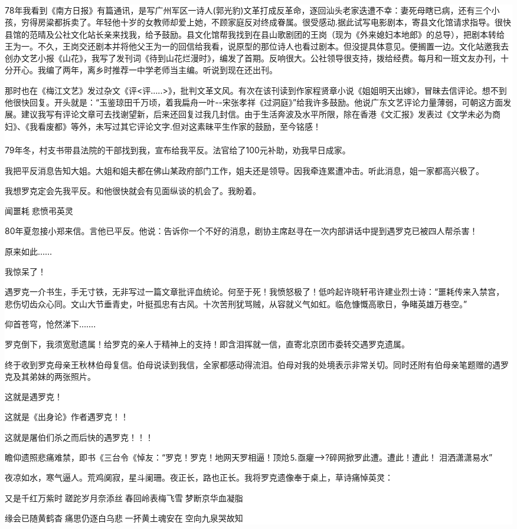   78年我看到《南方日报》有篇通讯，是写广州军区一诗人(郭光豹)文革打成反革命，逐回汕头老家迭遭不幸：妻死母瞎已病，还有三个小孩，穷得房粱都拆卖了。年轻他十岁的女教师却爱上她，不顾家庭反对终成眷属。很受感动.据此试写电影剧本，寄县文化馆请求指导。很快县馆的范晴及公社文化站长亲来找我，给予鼓励。县文化馆帮我找到在县山歌剧团的王岗（现为《外来媳妇本地郎》的总导），把剧本转给王为一。不久，王岗交还剧本并将他父王为一的回信给我看，说原型的那位诗人也看过剧本。但没提具体意见。便搁置一边。文化站邀我去创办文艺小报《山花》，我写了发刊词《待到山花烂漫时》，编发了首期。反响很大。公社领导很支持，拨给经费。每月和一班文友办刊，十分开心。我编了两年，离乡时推荐一中学老师当主编。听说到现在还出刊。
 </p>
 <p>
  那时也在《梅江文艺》发过杂文《评&lt;评…..&gt;》，批判文革文风。有次在该刊读到作家程贤章小说《姐姐明天出嫁》，冒昧去信评论。想不到他很快回复。开头就是：“玉鉴琼田千万顷，着我扁舟一叶--宋张孝祥《过洞庭》”给我许多鼓励。他说广东文艺评论力量薄弱，可朝这方面发展。建议我写有评论文章可去找谢望新，后来还回复过我几封信。由于生活奔波及水平所限，除在香港《文汇报》发表过《文学未必为商妇》、《我看废都》等外，未写过其它评论文字.但对这素昧平生作家的鼓励，至今铭感！
  <br/>
  <br/>
  79年冬，村支书带县法院的干部找到我，宣布给我平反。法官给了100元补助，劝我早日成家。
 </p>
 <p>
  我把平反消息告知大姐。大姐和姐夫都在佛山某政府部门工作，姐夫还是领导。因我牵连累遭冲击。听此消息，姐一家都高兴极了。
 </p>
 <p>
  我想罗克定会先我平反。和他很快就会有见面纵谈的机会了。我盼着。
 </p>
 <p>
  闻噩耗 悲愤弔英灵
 </p>
 <p>
  80年夏忽接小郑来信。言他已平反。他说：告诉你一个不好的消息，剧协主席赵寻在一次内部讲话中提到遇罗克已被四人帮杀害！
 </p>
 <p>
  原来如此……
 </p>
 <p>
  我惊呆了！
 </p>
 <p>
  遇罗克一介书生，手无寸铁，无非写过一篇文章批评血统论。何至于死！我愤怒极了！低吟起许晓轩弔许建业烈士诗：“噩耗传来入禁宫，悲伤切齿众心同。文山大节垂青史，叶挺孤忠有古风。十次苦刑犹骂贼，从容就义气如虹。临危慷慨高歌日，争睹英雄万巷空。”
 </p>
 <p>
  仰首苍穹，怆然涕下…….
 </p>
 <p>
  罗克倒下，我须宽慰遗属！给罗克的亲人于精神上的支持！即含泪挥就一信，直寄北京团市委转交遇罗克遗属。
 </p>
 <p>
  终于收到罗克母亲王秋林伯母复信。伯母说读到我信，全家都感动得流泪。伯母对我的处境表示非常关切。同时还附有伯母亲笔题赠的遇罗克及其弟妹的两张照片。
 </p>
 <p>
  这就是遇罗克！
 </p>
 <p>
  这就是《出身论》作者遇罗克！！
 </p>
 <p>
  这就是屠伯们杀之而后快的遇罗克！！！
 </p>
 <p>
  瞻仰遗照悲痛难禁，即书《三台令《悼友：“罗克！罗克！地网天罗相逼！顶炝⒌亟癯?碎网掀罗此遭。遭此！遭此！ 泪洒潇潇易水”
 </p>
 <p>
  夜凉如水，寒气逼人。荒鸡阒寂，星斗阑珊。夜正长，路也正长。我将罗克遗像奉于桌上，草诗痛悼英灵：
 </p>
 <p>
  又是千红万紫时 蹉跎岁月奈添丝 春回岭表梅飞雪 梦断京华血凝脂
 </p>
 <p>
  缘会已随黄鹤杳 痛思仍逐白乌悲 一抔黄土魂安在 空向九泉哭故知